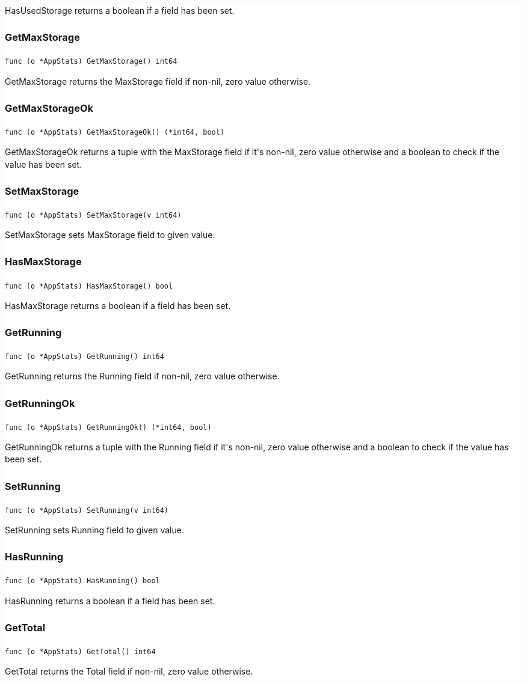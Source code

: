HasUsedStorage returns a boolean if a field has been set.

### GetMaxStorage

`func (o *AppStats) GetMaxStorage() int64`

GetMaxStorage returns the MaxStorage field if non-nil, zero value otherwise.

### GetMaxStorageOk

`func (o *AppStats) GetMaxStorageOk() (*int64, bool)`

GetMaxStorageOk returns a tuple with the MaxStorage field if it's non-nil, zero value otherwise
and a boolean to check if the value has been set.

### SetMaxStorage

`func (o *AppStats) SetMaxStorage(v int64)`

SetMaxStorage sets MaxStorage field to given value.

### HasMaxStorage

`func (o *AppStats) HasMaxStorage() bool`

HasMaxStorage returns a boolean if a field has been set.

### GetRunning

`func (o *AppStats) GetRunning() int64`

GetRunning returns the Running field if non-nil, zero value otherwise.

### GetRunningOk

`func (o *AppStats) GetRunningOk() (*int64, bool)`

GetRunningOk returns a tuple with the Running field if it's non-nil, zero value otherwise
and a boolean to check if the value has been set.

### SetRunning

`func (o *AppStats) SetRunning(v int64)`

SetRunning sets Running field to given value.

### HasRunning

`func (o *AppStats) HasRunning() bool`

HasRunning returns a boolean if a field has been set.

### GetTotal

`func (o *AppStats) GetTotal() int64`

GetTotal returns the Total field if non-nil, zero value otherwise.
